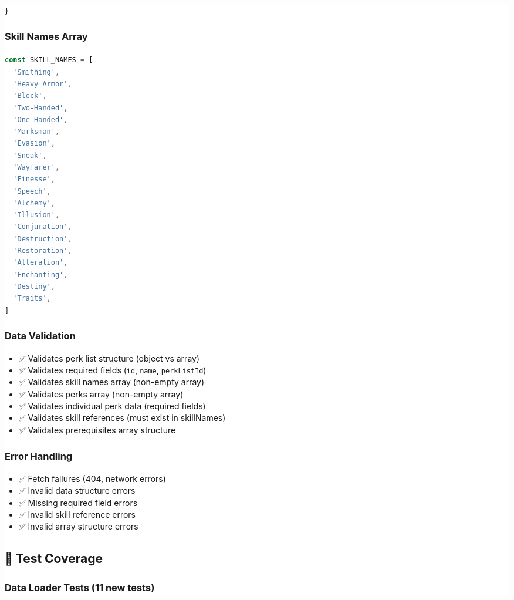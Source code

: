 ```typescript
}
```

### Skill Names Array

```typescript
const SKILL_NAMES = [
  'Smithing',
  'Heavy Armor',
  'Block',
  'Two-Handed',
  'One-Handed',
  'Marksman',
  'Evasion',
  'Sneak',
  'Wayfarer',
  'Finesse',
  'Speech',
  'Alchemy',
  'Illusion',
  'Conjuration',
  'Destruction',
  'Restoration',
  'Alteration',
  'Enchanting',
  'Destiny',
  'Traits',
]
```

### Data Validation

- ✅ Validates perk list structure (object vs array)
- ✅ Validates required fields (`id`, `name`, `perkListId`)
- ✅ Validates skill names array (non-empty array)
- ✅ Validates perks array (non-empty array)
- ✅ Validates individual perk data (required fields)
- ✅ Validates skill references (must exist in skillNames)
- ✅ Validates prerequisites array structure

### Error Handling

- ✅ Fetch failures (404, network errors)
- ✅ Invalid data structure errors
- ✅ Missing required field errors
- ✅ Invalid skill reference errors
- ✅ Invalid array structure errors

## 🧪 Test Coverage

### Data Loader Tests (11 new tests)
